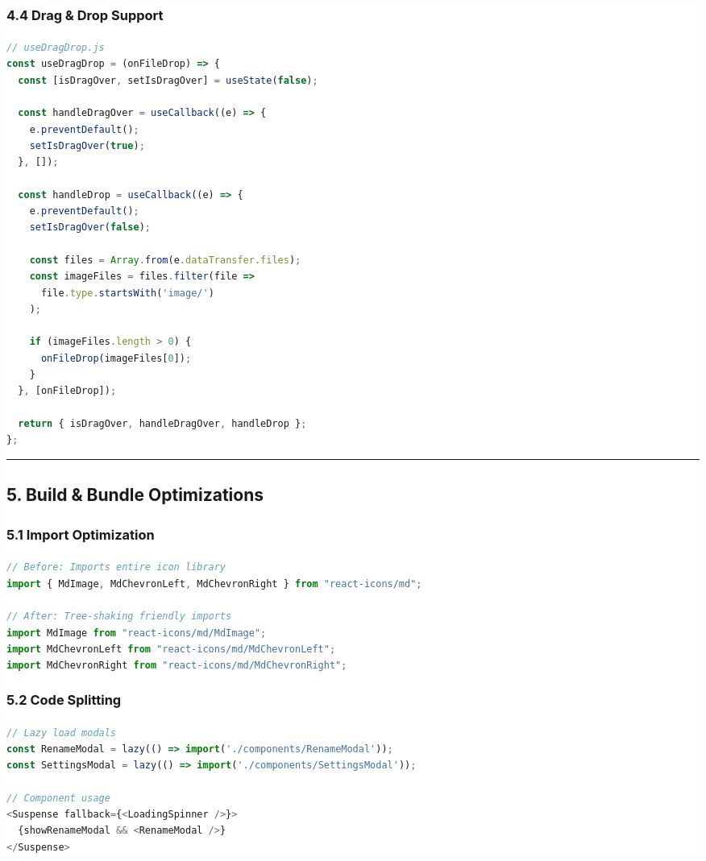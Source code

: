 ### 4.4 Drag & Drop Support
```javascript
// useDragDrop.js
const useDragDrop = (onFileDrop) => {
  const [isDragOver, setIsDragOver] = useState(false);
  
  const handleDragOver = useCallback((e) => {
    e.preventDefault();
    setIsDragOver(true);
  }, []);
  
  const handleDrop = useCallback((e) => {
    e.preventDefault();
    setIsDragOver(false);
    
    const files = Array.from(e.dataTransfer.files);
    const imageFiles = files.filter(file => 
      file.type.startsWith('image/')
    );
    
    if (imageFiles.length > 0) {
      onFileDrop(imageFiles[0]);
    }
  }, [onFileDrop]);
  
  return { isDragOver, handleDragOver, handleDrop };
};
```

---

## 5. Build & Bundle Optimizations

### 5.1 Import Optimization
```javascript
// Before: Imports entire icon library
import { MdImage, MdChevronLeft, MdChevronRight } from "react-icons/md";

// After: Tree-shaking friendly imports
import MdImage from "react-icons/md/MdImage";
import MdChevronLeft from "react-icons/md/MdChevronLeft";
import MdChevronRight from "react-icons/md/MdChevronRight";
```

### 5.2 Code Splitting
```javascript
// Lazy load modals
const RenameModal = lazy(() => import('./components/RenameModal'));
const SettingsModal = lazy(() => import('./components/SettingsModal'));

// Component usage
<Suspense fallback={<LoadingSpinner />}>
  {showRenameModal && <RenameModal />}
</Suspense>
```
